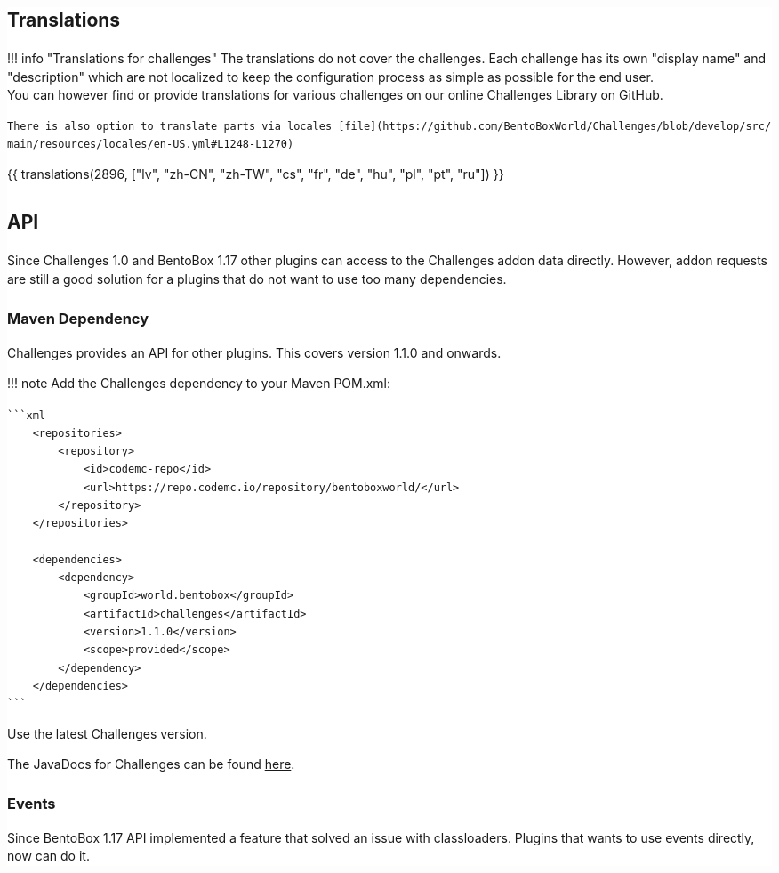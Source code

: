 ## Translations

!!! info "Translations for challenges"
    The translations do not cover the challenges.
    Each challenge has its own "display name" and "description" which are not localized to keep the configuration process as simple as possible for the end user.  
    You can however find or provide translations for various challenges on our [online Challenges Library](https://github.com/BentoBoxWorld/weblink/tree/master/challenges/library) on GitHub.

    There is also option to translate parts via locales [file](https://github.com/BentoBoxWorld/Challenges/blob/develop/src/main/resources/locales/en-US.yml#L1248-L1270)

{{ translations(2896, ["lv", "zh-CN", "zh-TW", "cs", "fr", "de", "hu", "pl", "pt", "ru"]) }}

## API

Since Challenges 1.0 and BentoBox 1.17 other plugins can access to the Challenges addon data directly. However, addon requests are still a good solution for a plugins that do not want to use too many dependencies.

### Maven Dependency

Challenges provides an API for other plugins. This covers version 1.1.0 and onwards.

!!! note
    Add the Challenges dependency to your Maven POM.xml:

    ```xml
        <repositories>
            <repository>
                <id>codemc-repo</id>
                <url>https://repo.codemc.io/repository/bentoboxworld/</url>
            </repository>
        </repositories>
        
        <dependencies>
            <dependency>
                <groupId>world.bentobox</groupId>
                <artifactId>challenges</artifactId>
                <version>1.1.0</version>
                <scope>provided</scope>
            </dependency>
        </dependencies>
    ```

Use the latest Challenges version.

The JavaDocs for Challenges can be found [here](https://ci.codemc.io/job/BentoBoxWorld/job/Challenges/ws/target/apidocs/index.html).

### Events

Since BentoBox 1.17 API implemented a feature that solved an issue with classloaders. Plugins that wants to use events directly, now can do it.
